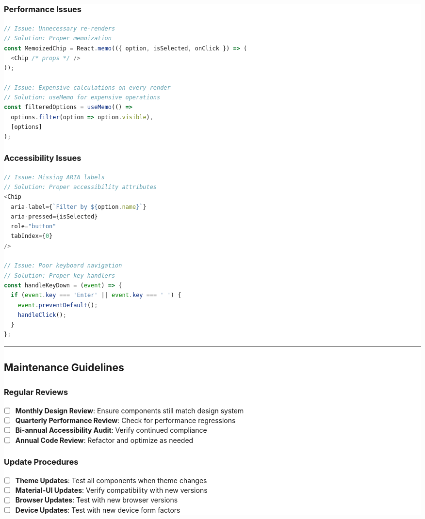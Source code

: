 ### Performance Issues
```javascript
// Issue: Unnecessary re-renders
// Solution: Proper memoization
const MemoizedChip = React.memo(({ option, isSelected, onClick }) => (
  <Chip /* props */ />
));

// Issue: Expensive calculations on every render
// Solution: useMemo for expensive operations
const filteredOptions = useMemo(() => 
  options.filter(option => option.visible), 
  [options]
);
```

### Accessibility Issues
```javascript
// Issue: Missing ARIA labels
// Solution: Proper accessibility attributes
<Chip
  aria-label={`Filter by ${option.name}`}
  aria-pressed={isSelected}
  role="button"
  tabIndex={0}
/>

// Issue: Poor keyboard navigation
// Solution: Proper key handlers
const handleKeyDown = (event) => {
  if (event.key === 'Enter' || event.key === ' ') {
    event.preventDefault();
    handleClick();
  }
};
```

---

## Maintenance Guidelines

### Regular Reviews
- [ ] **Monthly Design Review**: Ensure components still match design system
- [ ] **Quarterly Performance Review**: Check for performance regressions
- [ ] **Bi-annual Accessibility Audit**: Verify continued compliance
- [ ] **Annual Code Review**: Refactor and optimize as needed

### Update Procedures
- [ ] **Theme Updates**: Test all components when theme changes
- [ ] **Material-UI Updates**: Verify compatibility with new versions
- [ ] **Browser Updates**: Test with new browser versions
- [ ] **Device Updates**: Test with new device form factors
